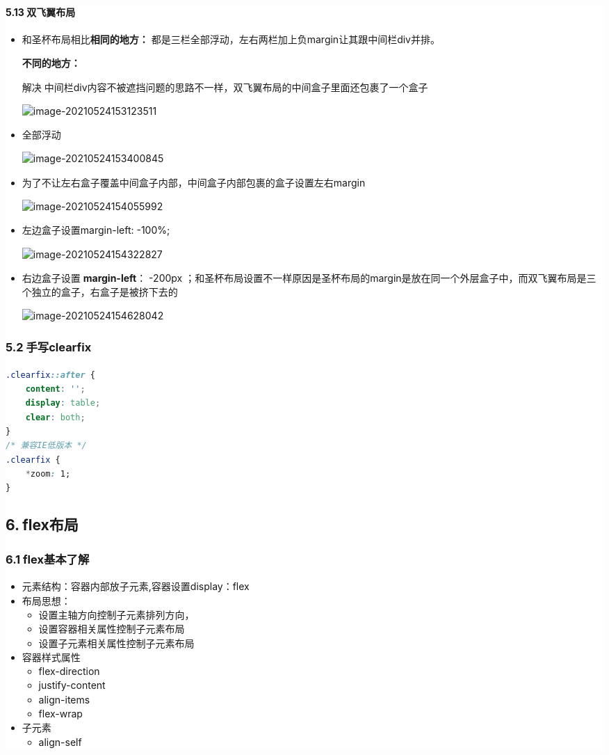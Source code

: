#### 5.13 双飞翼布局

* 和圣杯布局相比**相同的地方：**
  都是三栏全部浮动，左右两栏加上负margin让其跟中间栏div并排。

  **不同的地方：**

  解决 中间栏div内容不被遮挡问题的思路不一样，双飞翼布局的中间盒子里面还包裹了一个盒子

  ![image-20210524153123511](https://myblog-1303177382.cos.ap-chongqing.myqcloud.com/blogpostimg/%E5%B8%83%E5%B1%80/07.png)

* 全部浮动

  ![image-20210524153400845](https://myblog-1303177382.cos.ap-chongqing.myqcloud.com/blogpostimg/%E5%B8%83%E5%B1%80/08.png)

* 为了不让左右盒子覆盖中间盒子内部，中间盒子内部包裹的盒子设置左右margin

  ![image-20210524154055992](https://myblog-1303177382.cos.ap-chongqing.myqcloud.com/blogpostimg/%E5%B8%83%E5%B1%80/09.png)

* 左边盒子设置margin-left: -100%;

  ![image-20210524154322827](https://myblog-1303177382.cos.ap-chongqing.myqcloud.com/blogpostimg/%E5%B8%83%E5%B1%80/10.png)

* 右边盒子设置 **margin-left**： -200px ；和圣杯布局设置不一样原因是圣杯布局的margin是放在同一个外层盒子中，而双飞翼布局是三个独立的盒子，右盒子是被挤下去的

  ![image-20210524154628042](https://myblog-1303177382.cos.ap-chongqing.myqcloud.com/blogpostimg/%E5%B8%83%E5%B1%80/11.png)

### 5.2 手写clearfix

```css
.clearfix::after {
	content: '';
	display: table;
	clear: both;
}
/* 兼容IE低版本 */
.clearfix {
	*zoom: 1;
}
```

## 6. flex布局

### 6.1 flex基本了解

* 元素结构：容器内部放子元素,容器设置display：flex
* 布局思想：
  * 设置主轴方向控制子元素排列方向，
  * 设置容器相关属性控制子元素布局
  * 设置子元素相关属性控制子元素布局
* 容器样式属性
  * flex-direction 
  * justify-content
  * align-items
  * flex-wrap
* 子元素
  * align-self
